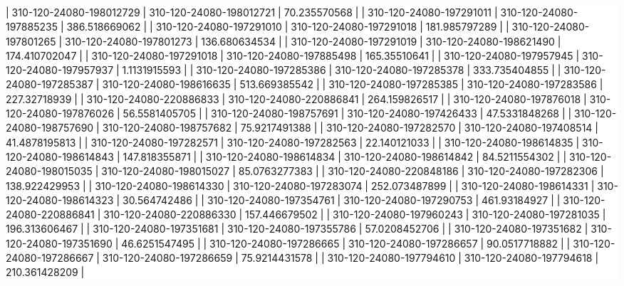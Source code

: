 | 310-120-24080-198012729 | 310-120-24080-198012721 | 70.235570568 |
| 310-120-24080-197291011 | 310-120-24080-197885235 | 386.518669062 |
| 310-120-24080-197291010 | 310-120-24080-197291018 | 181.985797289 |
| 310-120-24080-197801265 | 310-120-24080-197801273 | 136.680634534 |
| 310-120-24080-197291019 | 310-120-24080-198621490 | 174.410702047 |
| 310-120-24080-197291018 | 310-120-24080-197885498 | 165.35510641 |
| 310-120-24080-197957945 | 310-120-24080-197957937 | 1.1131915593 |
| 310-120-24080-197285386 | 310-120-24080-197285378 | 333.735404855 |
| 310-120-24080-197285387 | 310-120-24080-198616635 | 513.669385542 |
| 310-120-24080-197285385 | 310-120-24080-197283586 | 227.32718939 |
| 310-120-24080-220886833 | 310-120-24080-220886841 | 264.159826517 |
| 310-120-24080-197876018 | 310-120-24080-197876026 | 56.5581405705 |
| 310-120-24080-198757691 | 310-120-24080-197426433 | 47.5331848268 |
| 310-120-24080-198757690 | 310-120-24080-198757682 | 75.9217491388 |
| 310-120-24080-197282570 | 310-120-24080-197408514 | 41.4878195813 |
| 310-120-24080-197282571 | 310-120-24080-197282563 | 22.140121033 |
| 310-120-24080-198614835 | 310-120-24080-198614843 | 147.818355871 |
| 310-120-24080-198614834 | 310-120-24080-198614842 | 84.5211554302 |
| 310-120-24080-198015035 | 310-120-24080-198015027 | 85.0763277383 |
| 310-120-24080-220848186 | 310-120-24080-197282306 | 138.922429953 |
| 310-120-24080-198614330 | 310-120-24080-197283074 | 252.073487899 |
| 310-120-24080-198614331 | 310-120-24080-198614323 | 30.564742486 |
| 310-120-24080-197354761 | 310-120-24080-197290753 | 461.93184927 |
| 310-120-24080-220886841 | 310-120-24080-220886330 | 157.446679502 |
| 310-120-24080-197960243 | 310-120-24080-197281035 | 196.313606467 |
| 310-120-24080-197351681 | 310-120-24080-197355786 | 57.0208452706 |
| 310-120-24080-197351682 | 310-120-24080-197351690 | 46.6251547495 |
| 310-120-24080-197286665 | 310-120-24080-197286657 | 90.0517718882 |
| 310-120-24080-197286667 | 310-120-24080-197286659 | 75.9214431578 |
| 310-120-24080-197794610 | 310-120-24080-197794618 | 210.361428209 |

